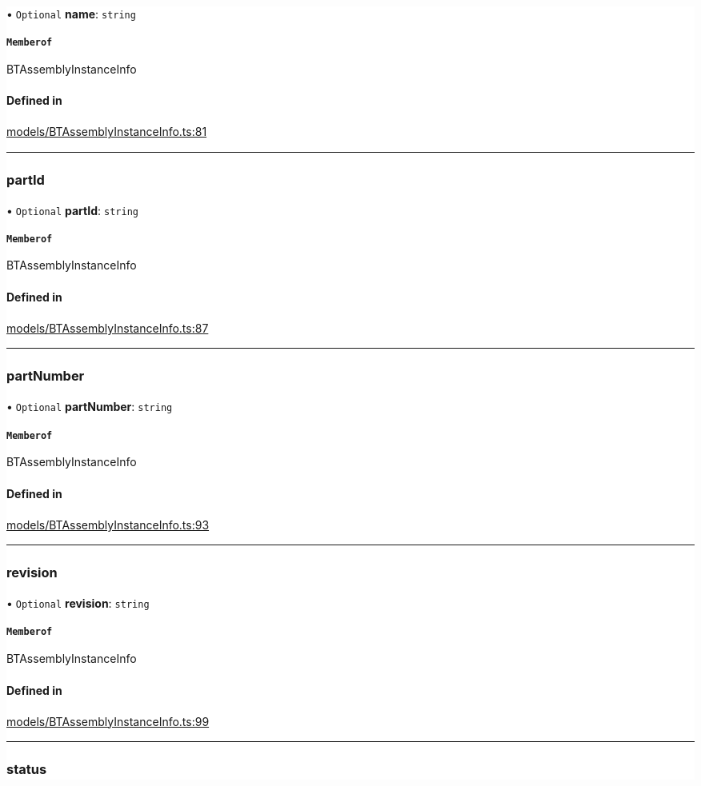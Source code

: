 • `Optional` **name**: `string`

**`Memberof`**

BTAssemblyInstanceInfo

#### Defined in

[models/BTAssemblyInstanceInfo.ts:81](https://github.com/toebes/onshape-typescript-fetch/blob/3e11ae1/models/BTAssemblyInstanceInfo.ts#L81)

___

### partId

• `Optional` **partId**: `string`

**`Memberof`**

BTAssemblyInstanceInfo

#### Defined in

[models/BTAssemblyInstanceInfo.ts:87](https://github.com/toebes/onshape-typescript-fetch/blob/3e11ae1/models/BTAssemblyInstanceInfo.ts#L87)

___

### partNumber

• `Optional` **partNumber**: `string`

**`Memberof`**

BTAssemblyInstanceInfo

#### Defined in

[models/BTAssemblyInstanceInfo.ts:93](https://github.com/toebes/onshape-typescript-fetch/blob/3e11ae1/models/BTAssemblyInstanceInfo.ts#L93)

___

### revision

• `Optional` **revision**: `string`

**`Memberof`**

BTAssemblyInstanceInfo

#### Defined in

[models/BTAssemblyInstanceInfo.ts:99](https://github.com/toebes/onshape-typescript-fetch/blob/3e11ae1/models/BTAssemblyInstanceInfo.ts#L99)

___

### status
